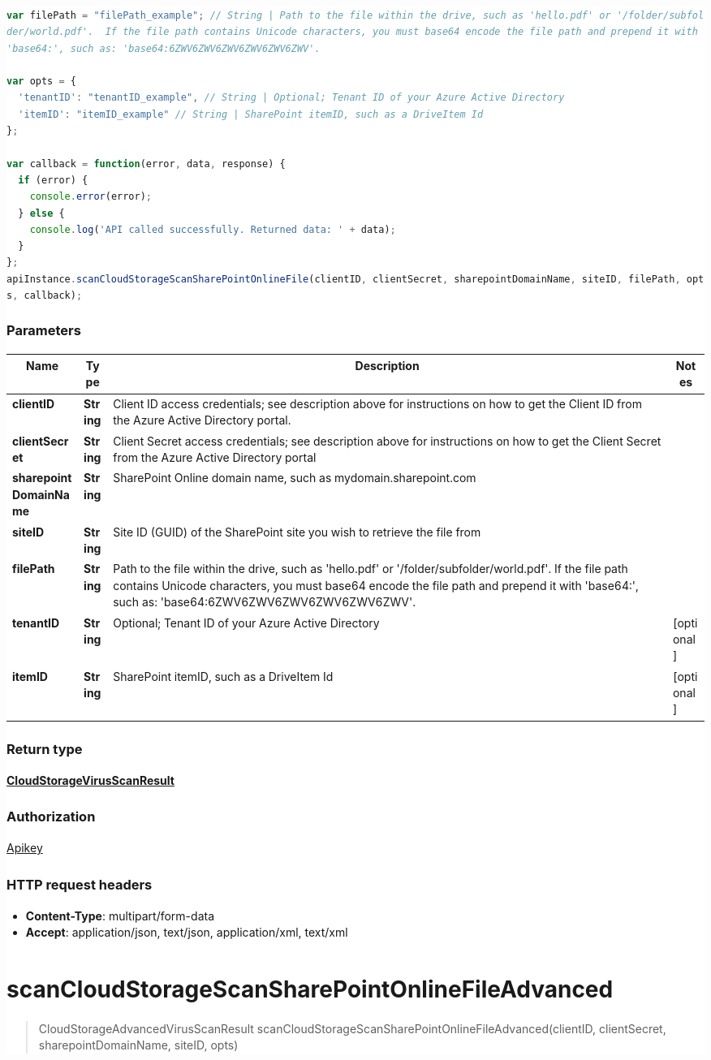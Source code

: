 ```javascript
var filePath = "filePath_example"; // String | Path to the file within the drive, such as 'hello.pdf' or '/folder/subfolder/world.pdf'.  If the file path contains Unicode characters, you must base64 encode the file path and prepend it with 'base64:', such as: 'base64:6ZWV6ZWV6ZWV6ZWV6ZWV6ZWV'.

var opts = { 
  'tenantID': "tenantID_example", // String | Optional; Tenant ID of your Azure Active Directory
  'itemID': "itemID_example" // String | SharePoint itemID, such as a DriveItem Id
};

var callback = function(error, data, response) {
  if (error) {
    console.error(error);
  } else {
    console.log('API called successfully. Returned data: ' + data);
  }
};
apiInstance.scanCloudStorageScanSharePointOnlineFile(clientID, clientSecret, sharepointDomainName, siteID, filePath, opts, callback);
```

### Parameters

Name | Type | Description  | Notes
------------- | ------------- | ------------- | -------------
 **clientID** | **String**| Client ID access credentials; see description above for instructions on how to get the Client ID from the Azure Active Directory portal. | 
 **clientSecret** | **String**| Client Secret access credentials; see description above for instructions on how to get the Client Secret from the Azure Active Directory portal | 
 **sharepointDomainName** | **String**| SharePoint Online domain name, such as mydomain.sharepoint.com | 
 **siteID** | **String**| Site ID (GUID) of the SharePoint site you wish to retrieve the file from | 
 **filePath** | **String**| Path to the file within the drive, such as 'hello.pdf' or '/folder/subfolder/world.pdf'.  If the file path contains Unicode characters, you must base64 encode the file path and prepend it with 'base64:', such as: 'base64:6ZWV6ZWV6ZWV6ZWV6ZWV6ZWV'. | 
 **tenantID** | **String**| Optional; Tenant ID of your Azure Active Directory | [optional] 
 **itemID** | **String**| SharePoint itemID, such as a DriveItem Id | [optional] 

### Return type

[**CloudStorageVirusScanResult**](CloudStorageVirusScanResult.md)

### Authorization

[Apikey](../README.md#Apikey)

### HTTP request headers

 - **Content-Type**: multipart/form-data
 - **Accept**: application/json, text/json, application/xml, text/xml

<a name="scanCloudStorageScanSharePointOnlineFileAdvanced"></a>
# **scanCloudStorageScanSharePointOnlineFileAdvanced**
> CloudStorageAdvancedVirusScanResult scanCloudStorageScanSharePointOnlineFileAdvanced(clientID, clientSecret, sharepointDomainName, siteID, opts)
